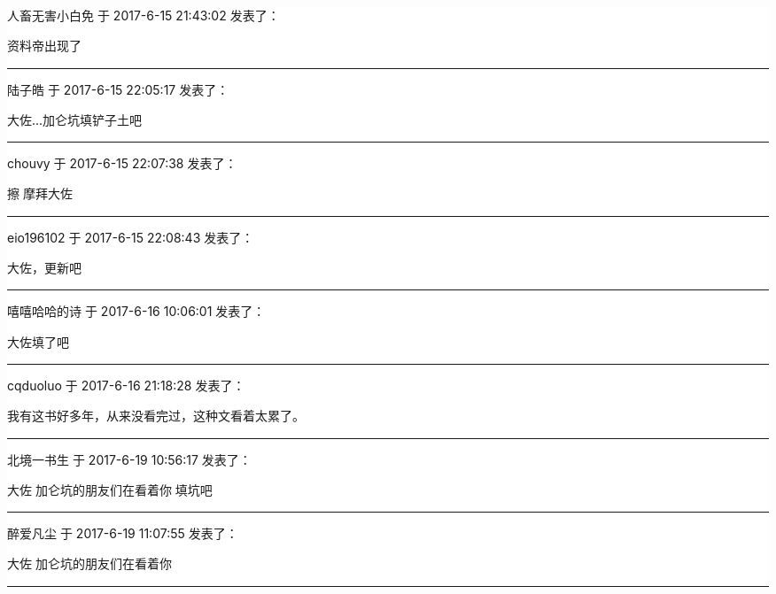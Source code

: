 
人畜无害小白免 于 2017-6-15 21:43:02 发表了：

资料帝出现了

---

陆子皓 于 2017-6-15 22:05:17 发表了：

大佐...加仑坑填铲子土吧

---

chouvy 于 2017-6-15 22:07:38 发表了：

擦 摩拜大佐

---

eio196102 于 2017-6-15 22:08:43 发表了：

大佐，更新吧

---

嘻嘻哈哈的诗 于 2017-6-16 10:06:01 发表了：

大佐填了吧

---

cqduoluo 于 2017-6-16 21:18:28 发表了：

我有这书好多年，从来没看完过，这种文看着太累了。

---

北境一书生 于 2017-6-19 10:56:17 发表了：

大佐 加仑坑的朋友们在看着你 填坑吧

---

醉爱凡尘 于 2017-6-19 11:07:55 发表了：

大佐 加仑坑的朋友们在看着你

---
